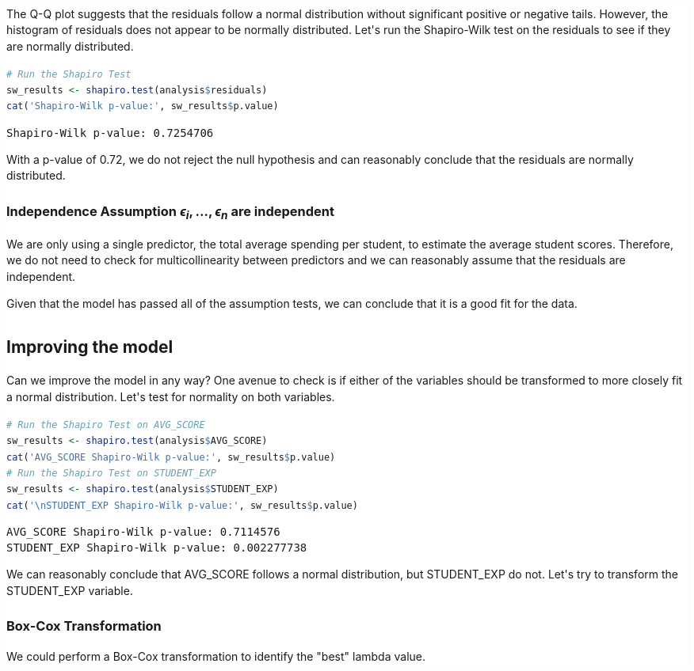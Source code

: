 The Q-Q plot suggests that the residuals follow a normal distribution without significant positive or negative tails.  However, the histogram of residuals does not appear to be normally distributed.  Let's run the Shapiro-Wilk test on the residuals to see if they are normally distributed.

```R
# Run the Shapiro Test
sw_results <- shapiro.test(analysis$residuals)
cat('Shapiro-Wilk p-value:', sw_results$p.value)
```
<div class="output">
<pre>
Shapiro-Wilk p-value: 0.7254706
</pre>
</div>

With a p-value of 0.72, we do not reject the null hypothesis and can reasonably conclude that the residuals are normally distributed.

### Independence Assumption $\epsilon_i,...,\epsilon_n$ are independent

We are only using a single predictor, the total average spending per student, to estimate the average student scores.  Therefore, we do not need to check for multicollinearity between predictors and we can reasonably assume that the residuals are independent.

Given that the model has passed all of the assumption tests, we can conclude that it is a good fit for the data.

## Improving the model

Can we improve the model in any way? One avenue to check is if either of the variables should be transformed to more closely fit a normal distribution. Let's test for normality on both variables.

```R
# Run the Shapiro Test on AVG_SCORE
sw_results <- shapiro.test(analysis$AVG_SCORE)
cat('AVG_SCORE Shapiro-Wilk p-value:', sw_results$p.value)
# Run the Shapiro Test on STUDENT_EXP
sw_results <- shapiro.test(analysis$STUDENT_EXP)
cat('\nSTUDENT_EXP Shapiro-Wilk p-value:', sw_results$p.value)
```
<div class="output">
<pre>
AVG_SCORE Shapiro-Wilk p-value: 0.7114576
STUDENT_EXP Shapiro-Wilk p-value: 0.002277738
</pre>
</div>

We can reasonably conclude that AVG_SCORE follows a normal distribution, but STUDENT_EXP do not.  Let's try to transform the STUDENT_EXP variable.

### Box-Cox Transformation

We could perform a Box-Cox transformation to identify the "best" lambda value.
